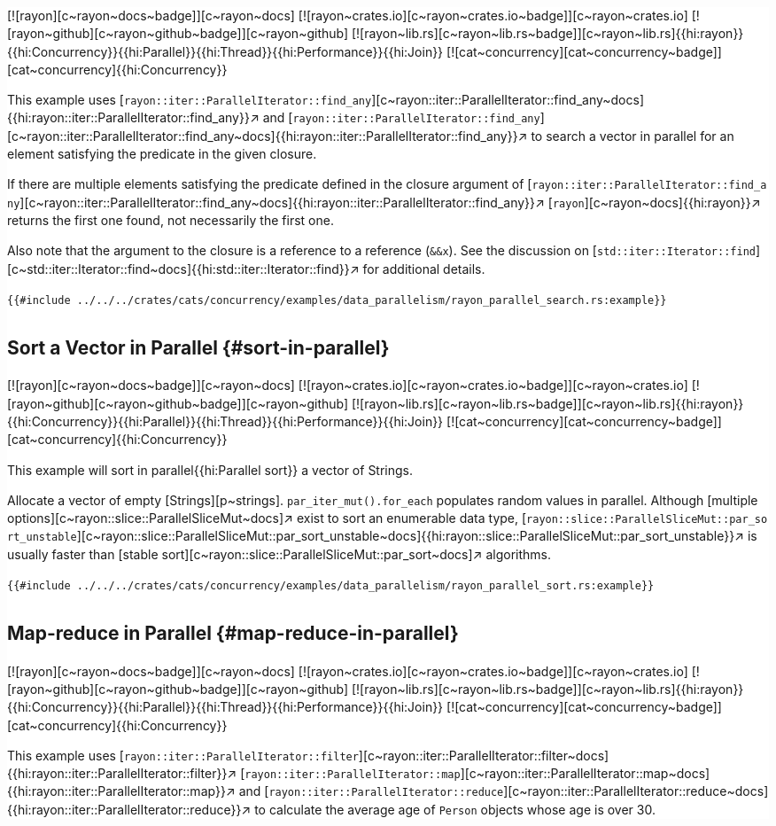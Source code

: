 [![rayon][c~rayon~docs~badge]][c~rayon~docs] [![rayon~crates.io][c~rayon~crates.io~badge]][c~rayon~crates.io] [![rayon~github][c~rayon~github~badge]][c~rayon~github] [![rayon~lib.rs][c~rayon~lib.rs~badge]][c~rayon~lib.rs]{{hi:rayon}}{{hi:Concurrency}}{{hi:Parallel}}{{hi:Thread}}{{hi:Performance}}{{hi:Join}} [![cat~concurrency][cat~concurrency~badge]][cat~concurrency]{{hi:Concurrency}}

This example uses [`rayon::iter::ParallelIterator::find_any`][c~rayon::iter::ParallelIterator::find_any~docs]{{hi:rayon::iter::ParallelIterator::find_any}}↗ and [`rayon::iter::ParallelIterator::find_any`][c~rayon::iter::ParallelIterator::find_any~docs]{{hi:rayon::iter::ParallelIterator::find_any}}↗ to search a vector in parallel for an element satisfying the predicate in the given closure.

If there are multiple elements satisfying the predicate defined in the closure argument of [`rayon::iter::ParallelIterator::find_any`][c~rayon::iter::ParallelIterator::find_any~docs]{{hi:rayon::iter::ParallelIterator::find_any}}↗ [`rayon`][c~rayon~docs]{{hi:rayon}}↗ returns the first one found, not necessarily the first one.

Also note that the argument to the closure is a reference to a reference (`&&x`). See the discussion on [`std::iter::Iterator::find`][c~std::iter::Iterator::find~docs]{{hi:std::iter::Iterator::find}}↗ for additional details.

```rust,editable
{{#include ../../../crates/cats/concurrency/examples/data_parallelism/rayon_parallel_search.rs:example}}
```

## Sort a Vector in Parallel {#sort-in-parallel}

[![rayon][c~rayon~docs~badge]][c~rayon~docs] [![rayon~crates.io][c~rayon~crates.io~badge]][c~rayon~crates.io] [![rayon~github][c~rayon~github~badge]][c~rayon~github] [![rayon~lib.rs][c~rayon~lib.rs~badge]][c~rayon~lib.rs]{{hi:rayon}}{{hi:Concurrency}}{{hi:Parallel}}{{hi:Thread}}{{hi:Performance}}{{hi:Join}} [![cat~concurrency][cat~concurrency~badge]][cat~concurrency]{{hi:Concurrency}}

This example will sort in parallel{{hi:Parallel sort}} a vector of Strings.

Allocate a vector of empty [Strings][p~strings]. `par_iter_mut().for_each` populates random values in parallel. Although [multiple options][c~rayon::slice::ParallelSliceMut~docs]↗ exist to sort an enumerable data type, [`rayon::slice::ParallelSliceMut::par_sort_unstable`][c~rayon::slice::ParallelSliceMut::par_sort_unstable~docs]{{hi:rayon::slice::ParallelSliceMut::par_sort_unstable}}↗ is usually faster than [stable sort][c~rayon::slice::ParallelSliceMut::par_sort~docs]↗ algorithms.

```rust,editable
{{#include ../../../crates/cats/concurrency/examples/data_parallelism/rayon_parallel_sort.rs:example}}
```

## Map-reduce in Parallel {#map-reduce-in-parallel}

[![rayon][c~rayon~docs~badge]][c~rayon~docs] [![rayon~crates.io][c~rayon~crates.io~badge]][c~rayon~crates.io] [![rayon~github][c~rayon~github~badge]][c~rayon~github] [![rayon~lib.rs][c~rayon~lib.rs~badge]][c~rayon~lib.rs]{{hi:rayon}}{{hi:Concurrency}}{{hi:Parallel}}{{hi:Thread}}{{hi:Performance}}{{hi:Join}} [![cat~concurrency][cat~concurrency~badge]][cat~concurrency]{{hi:Concurrency}}

This example uses [`rayon::iter::ParallelIterator::filter`][c~rayon::iter::ParallelIterator::filter~docs]{{hi:rayon::iter::ParallelIterator::filter}}↗ [`rayon::iter::ParallelIterator::map`][c~rayon::iter::ParallelIterator::map~docs]{{hi:rayon::iter::ParallelIterator::map}}↗ and [`rayon::iter::ParallelIterator::reduce`][c~rayon::iter::ParallelIterator::reduce~docs]{{hi:rayon::iter::ParallelIterator::reduce}}↗ to calculate the average age of `Person` objects whose age is over 30.
